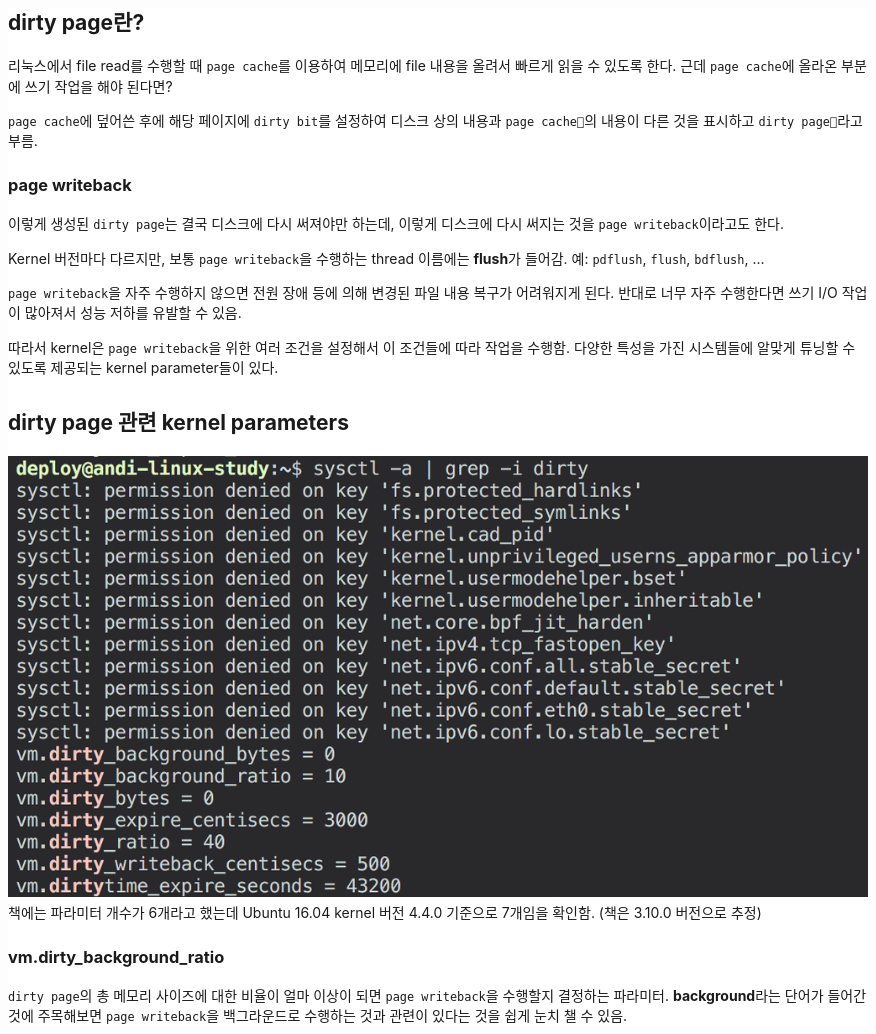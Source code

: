 ## dirty page란?

리눅스에서 file read를 수행할 때 `page cache`를 이용하여 메모리에 file 내용을 올려서 빠르게 읽을 수 있도록 한다. 근데 `page cache`에 올라온 부분에 쓰기 작업을 해야 된다면?

`page cache`에 덮어쓴 후에 해당 페이지에 `dirty bit`를 설정하여 디스크 상의 내용과 `page cache`의 내용이 다른 것을 표시하고 `dirty page`라고 부름.

### page writeback

이렇게 생성된 `dirty page`는 결국 디스크에 다시 써져야만 하는데, 이렇게 디스크에 다시 써지는 것을 `page writeback`이라고도 한다.

Kernel 버전마다 다르지만, 보통 `page writeback`을 수행하는 thread 이름에는 **flush**가 들어감. 예: `pdflush`, `flush`, `bdflush`, ...

`page writeback`을 자주 수행하지 않으면 전원 장애 등에 의해 변경된 파일 내용 복구가 어려워지게 된다. 반대로 너무 자주 수행한다면 쓰기 I/O 작업이 많아져서 성능 저하를 유발할 수 있음.

따라서 kernel은 `page writeback`을 위한 여러 조건을 설정해서 이 조건들에 따라 작업을 수행함. 다양한 특성을 가진 시스템들에 알맞게 튜닝할 수 있도록 제공되는 kernel parameter들이 있다.

## dirty page 관련 kernel parameters

![sysctl -a | grep -i dirty 결과](image10-01.png)
책에는 파라미터 개수가 6개라고 했는데 Ubuntu 16.04 kernel 버전 4.4.0 기준으로 7개임을 확인함. (책은 3.10.0 버전으로 추정)

### vm.dirty_background_ratio

`dirty page`의 총 메모리 사이즈에 대한 비율이 얼마 이상이 되면 `page writeback`을 수행할지 결정하는 파라미터. **background**라는 단어가 들어간 것에 주목해보면 `page writeback`을 백그라운드로 수행하는 것과 관련이 있다는 것을 쉽게 눈치 챌 수 있음.
